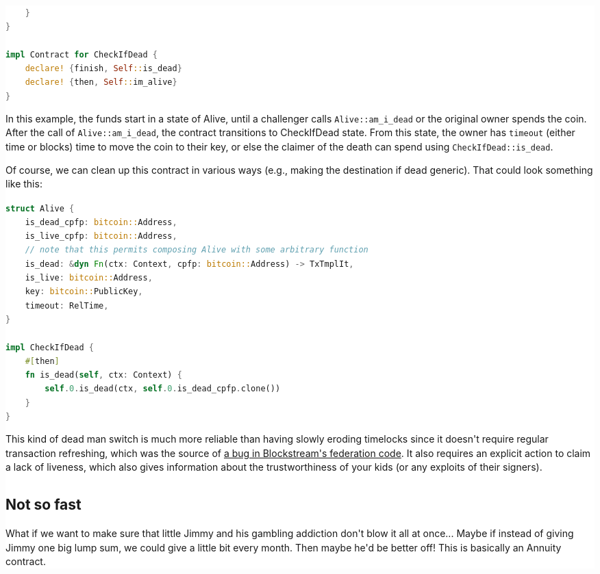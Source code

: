 ```rust
    }
}

impl Contract for CheckIfDead {
    declare! {finish, Self::is_dead}
    declare! {then, Self::im_alive}
}
```


In this example, the funds start in a state of Alive, until a challenger calls
`Alive::am_i_dead` or the original owner spends the coin. After the call of
`Alive::am_i_dead`, the contract transitions to CheckIfDead state. From this state,
the owner has `timeout` (either time or blocks) time to move the coin to their
key, or else the claimer of the death can spend using `CheckIfDead::is_dead`.

Of course, we can clean up this contract in various ways (e.g., making the
destination if dead generic). That could look something like this:

```rust
struct Alive {
    is_dead_cpfp: bitcoin::Address,
    is_live_cpfp: bitcoin::Address,
    // note that this permits composing Alive with some arbitrary function
    is_dead: &dyn Fn(ctx: Context, cpfp: bitcoin::Address) -> TxTmplIt,
    is_live: bitcoin::Address,
    key: bitcoin::PublicKey,
    timeout: RelTime,
}

impl CheckIfDead {
    #[then]
    fn is_dead(self, ctx: Context) {
        self.0.is_dead(ctx, self.0.is_dead_cpfp.clone())
    }
}
```

This kind of dead man switch is much more reliable than having slowly eroding
timelocks since it doesn't require regular transaction refreshing, which was the
source of [a bug in Blockstream's federation
code](https://medium.com/blockstream/patching-the-liquid-timelock-issue-b4b2f5f9a973).
It also requires an explicit action to claim a lack of liveness, which also
gives information about the trustworthiness of your kids (or any exploits of
their signers).

## Not so fast

What if we want to make sure that little Jimmy and his gambling addiction don't
blow it all at once... Maybe if instead of giving Jimmy one big lump sum, we
could give a little bit every month. Then maybe he'd be better off! This is
basically an Annuity contract.


[^recursion]: Note this is a case where unrolling can be used, but the contract sizes can blow up kinda quick, so careful programming might be needed or you might need to say that it can only be claimed that Jimmy is dead once or twice before he just gets all the money. Recursive covenants would not nescessarily have this issue.